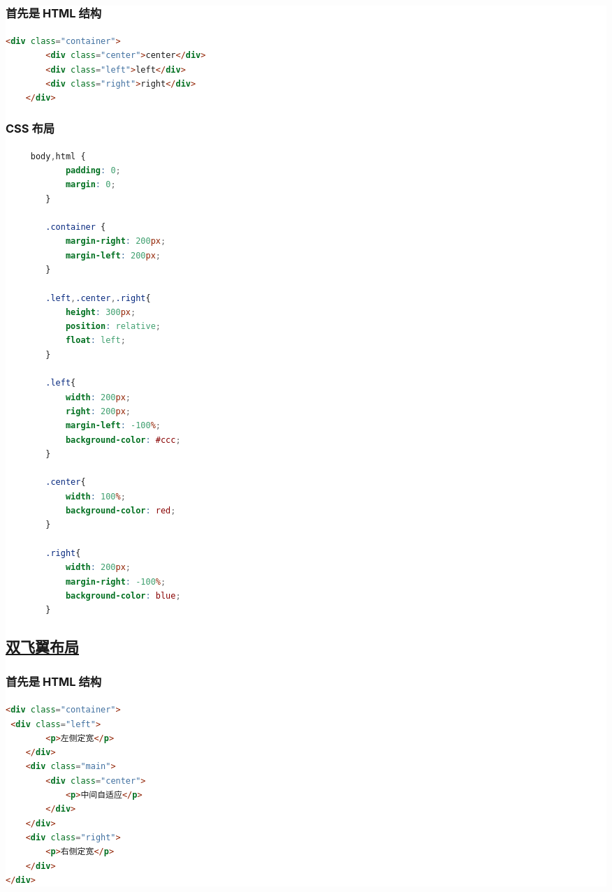 ### 首先是 HTML 结构

```html
<div class="container">
        <div class="center">center</div>
        <div class="left">left</div>
        <div class="right">right</div>
    </div>
```
### CSS 布局
```css
     body,html {
            padding: 0;
            margin: 0;
        }

        .container {
            margin-right: 200px;
            margin-left: 200px;
        }
    
        .left,.center,.right{
            height: 300px;
            position: relative;
            float: left;
        }

        .left{
            width: 200px;
            right: 200px;
            margin-left: -100%;
            background-color: #ccc;
        }

        .center{
            width: 100%;
            background-color: red;
        }

        .right{
            width: 200px;
            margin-right: -100%;
            background-color: blue;
        }
```
## [双飞翼布局](http://hexin.life/more/双飞翼布局--三列中间自适应.html)
### 首先是 HTML 结构
```html
<div class="container">
 <div class="left">
        <p>左侧定宽</p>
    </div>
    <div class="main">
        <div class="center">
            <p>中间自适应</p>
        </div>
    </div>
    <div class="right">
        <p>右侧定宽</p>
    </div>
</div>
```